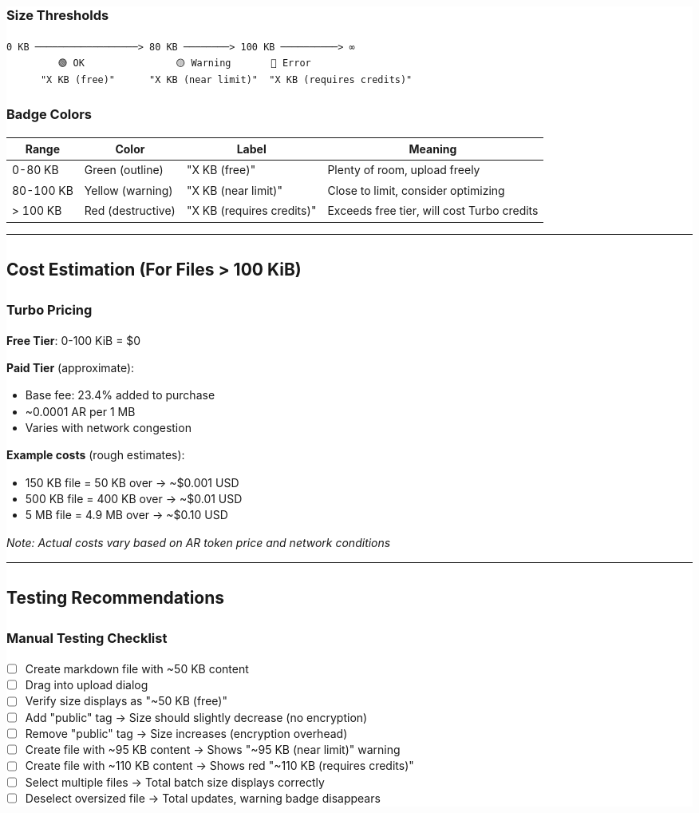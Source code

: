 ### Size Thresholds

```
0 KB ──────────────────> 80 KB ────────> 100 KB ──────────> ∞
         🟢 OK                🟡 Warning       🔴 Error
      "X KB (free)"      "X KB (near limit)"  "X KB (requires credits)"
```

### Badge Colors

| Range | Color | Label | Meaning |
|-------|-------|-------|---------|
| 0-80 KB | Green (outline) | "X KB (free)" | Plenty of room, upload freely |
| 80-100 KB | Yellow (warning) | "X KB (near limit)" | Close to limit, consider optimizing |
| > 100 KB | Red (destructive) | "X KB (requires credits)" | Exceeds free tier, will cost Turbo credits |

---

## Cost Estimation (For Files > 100 KiB)

### Turbo Pricing

**Free Tier**: 0-100 KiB = $0

**Paid Tier** (approximate):
- Base fee: 23.4% added to purchase
- ~0.0001 AR per 1 MB
- Varies with network congestion

**Example costs** (rough estimates):
- 150 KB file = 50 KB over → ~$0.001 USD
- 500 KB file = 400 KB over → ~$0.01 USD
- 5 MB file = 4.9 MB over → ~$0.10 USD

*Note: Actual costs vary based on AR token price and network conditions*

---

## Testing Recommendations

### Manual Testing Checklist

- [ ] Create markdown file with ~50 KB content
- [ ] Drag into upload dialog
- [ ] Verify size displays as "~50 KB (free)"
- [ ] Add "public" tag → Size should slightly decrease (no encryption)
- [ ] Remove "public" tag → Size increases (encryption overhead)
- [ ] Create file with ~95 KB content → Shows "~95 KB (near limit)" warning
- [ ] Create file with ~110 KB content → Shows red "~110 KB (requires credits)"
- [ ] Select multiple files → Total batch size displays correctly
- [ ] Deselect oversized file → Total updates, warning badge disappears
